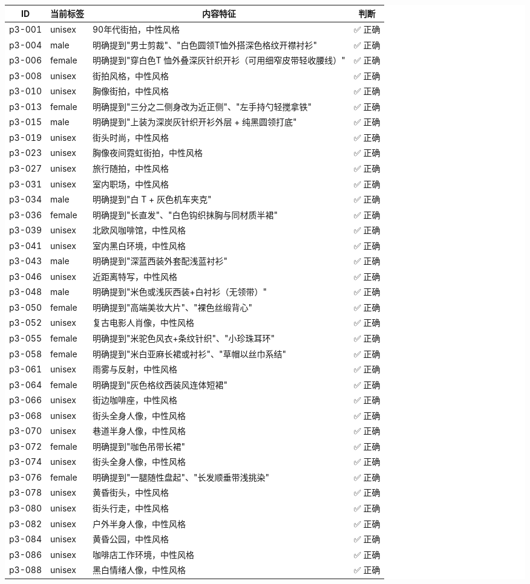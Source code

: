 | ID | 当前标签 | 内容特征 | 判断 |
|----|---------|---------|------|
| p3-001 | unisex | 90年代街拍，中性风格 | ✅ 正确 |
| p3-004 | male | 明确提到"男士剪裁"、"白色圆领T恤外搭深色格纹开襟衬衫" | ✅ 正确 |
| p3-006 | female | 明确提到"穿白色T 恤外叠深灰针织开衫（可用细窄皮带轻收腰线）" | ✅ 正确 |
| p3-008 | unisex | 街拍风格，中性风格 | ✅ 正确 |
| p3-010 | unisex | 胸像街拍，中性风格 | ✅ 正确 |
| p3-013 | female | 明确提到"三分之二侧身改为近正侧"、"左手持勺轻搅拿铁" | ✅ 正确 |
| p3-015 | male | 明确提到"上装为深炭灰针织开衫外层 + 纯黑圆领打底" | ✅ 正确 |
| p3-019 | unisex | 街头时尚，中性风格 | ✅ 正确 |
| p3-023 | unisex | 胸像夜间霓虹街拍，中性风格 | ✅ 正确 |
| p3-027 | unisex | 旅行随拍，中性风格 | ✅ 正确 |
| p3-031 | unisex | 室内职场，中性风格 | ✅ 正确 |
| p3-034 | male | 明确提到"白 T + 灰色机车夹克" | ✅ 正确 |
| p3-036 | female | 明确提到"长直发"、"白色钩织抹胸与同材质半裙" | ✅ 正确 |
| p3-039 | unisex | 北欧风咖啡馆，中性风格 | ✅ 正确 |
| p3-041 | unisex | 室内黑白环境，中性风格 | ✅ 正确 |
| p3-043 | male | 明确提到"深蓝西装外套配浅蓝衬衫" | ✅ 正确 |
| p3-046 | unisex | 近距离特写，中性风格 | ✅ 正确 |
| p3-048 | male | 明确提到"米色或浅灰西装+白衬衫（无领带）" | ✅ 正确 |
| p3-050 | female | 明确提到"高端美妆大片"、"裸色丝缎背心" | ✅ 正确 |
| p3-052 | unisex | 复古电影人肖像，中性风格 | ✅ 正确 |
| p3-055 | female | 明确提到"米驼色风衣+条纹针织"、"小珍珠耳环" | ✅ 正确 |
| p3-058 | female | 明确提到"米白亚麻长裙或衬衫"、"草帽以丝巾系结" | ✅ 正确 |
| p3-061 | unisex | 雨雾与反射，中性风格 | ✅ 正确 |
| p3-064 | female | 明确提到"灰色格纹西装风连体短裙" | ✅ 正确 |
| p3-066 | unisex | 街边咖啡座，中性风格 | ✅ 正确 |
| p3-068 | unisex | 街头全身人像，中性风格 | ✅ 正确 |
| p3-070 | unisex | 巷道半身人像，中性风格 | ✅ 正确 |
| p3-072 | female | 明确提到"咖色吊带长裙" | ✅ 正确 |
| p3-074 | unisex | 街头全身人像，中性风格 | ✅ 正确 |
| p3-076 | female | 明确提到"一腿随性盘起"、"长发顺垂带浅挑染" | ✅ 正确 |
| p3-078 | unisex | 黄昏街头，中性风格 | ✅ 正确 |
| p3-080 | unisex | 街头行走，中性风格 | ✅ 正确 |
| p3-082 | unisex | 户外半身人像，中性风格 | ✅ 正确 |
| p3-084 | unisex | 黄昏公园，中性风格 | ✅ 正确 |
| p3-086 | unisex | 咖啡店工作环境，中性风格 | ✅ 正确 |
| p3-088 | unisex | 黑白情绪人像，中性风格 | ✅ 正确 |